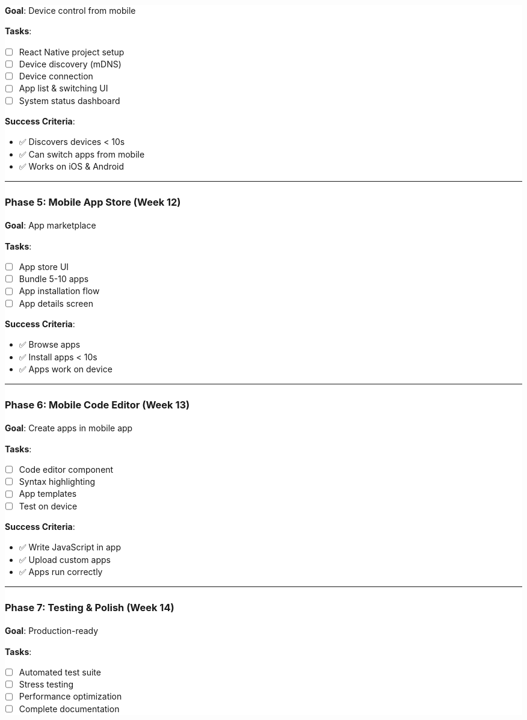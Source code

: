 **Goal**: Device control from mobile

**Tasks**:
- [ ] React Native project setup
- [ ] Device discovery (mDNS)
- [ ] Device connection
- [ ] App list & switching UI
- [ ] System status dashboard

**Success Criteria**:
- ✅ Discovers devices < 10s
- ✅ Can switch apps from mobile
- ✅ Works on iOS & Android

---

### Phase 5: Mobile App Store (Week 12)

**Goal**: App marketplace

**Tasks**:
- [ ] App store UI
- [ ] Bundle 5-10 apps
- [ ] App installation flow
- [ ] App details screen

**Success Criteria**:
- ✅ Browse apps
- ✅ Install apps < 10s
- ✅ Apps work on device

---

### Phase 6: Mobile Code Editor (Week 13)

**Goal**: Create apps in mobile app

**Tasks**:
- [ ] Code editor component
- [ ] Syntax highlighting
- [ ] App templates
- [ ] Test on device

**Success Criteria**:
- ✅ Write JavaScript in app
- ✅ Upload custom apps
- ✅ Apps run correctly

---

### Phase 7: Testing & Polish (Week 14)

**Goal**: Production-ready

**Tasks**:
- [ ] Automated test suite
- [ ] Stress testing
- [ ] Performance optimization
- [ ] Complete documentation
